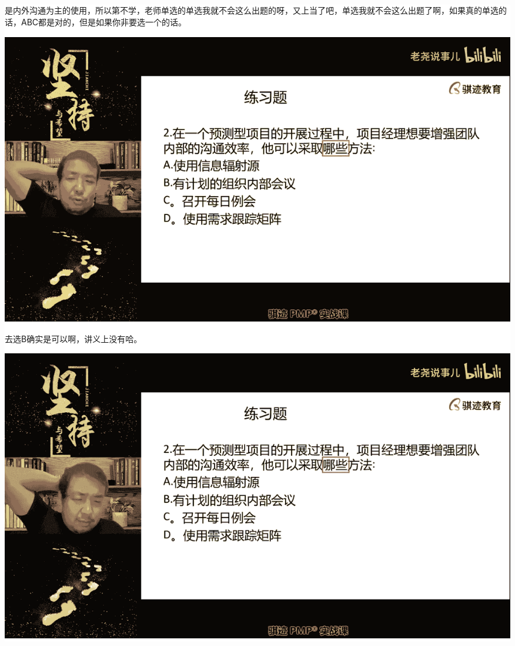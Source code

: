 是内外沟通为主的使用，所以第不学，老师单选的单选我就不会这么出题的呀，又上当了吧，单选我就不会这么出题了啊，如果真的单选的话，ABC都是对的，但是如果你非要选一个的话。



![](img/8cb717b55145c50f69b7df949edfc045_103.png)

去选B确实是可以啊，讲义上没有哈。

![](img/8cb717b55145c50f69b7df949edfc045_105.png)
